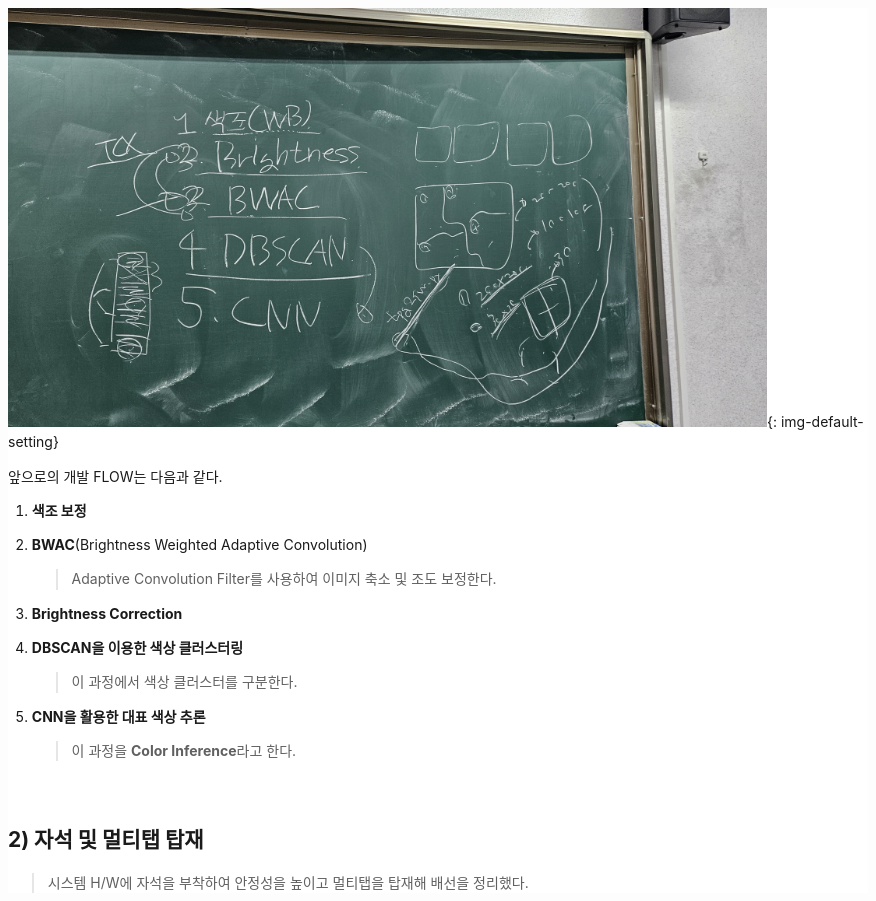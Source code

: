 ![image-20240428212316202](/images/Untitled/image-20240428212316202.png){: img-default-setting}

앞으로의 개발 FLOW는 다음과 같다.

1. **색조 보정**

2. **BWAC**(Brightness Weighted Adaptive Convolution)

   > Adaptive Convolution Filter를 사용하여 이미지 축소 및 조도 보정한다.

3. **Brightness Correction**

4. **DBSCAN을 이용한 색상 클러스터링**

   > 이 과정에서 색상 클러스터를 구분한다.

5. **CNN을 활용한 대표 색상 추론**

   > 이 과정을 **Color Inference**라고 한다.

<br>

## 2) 자석 및 멀티탭 탑재

> 시스템 H/W에 자석을 부착하여 안정성을 높이고 멀티탭을 탑재해 배선을 정리했다.
